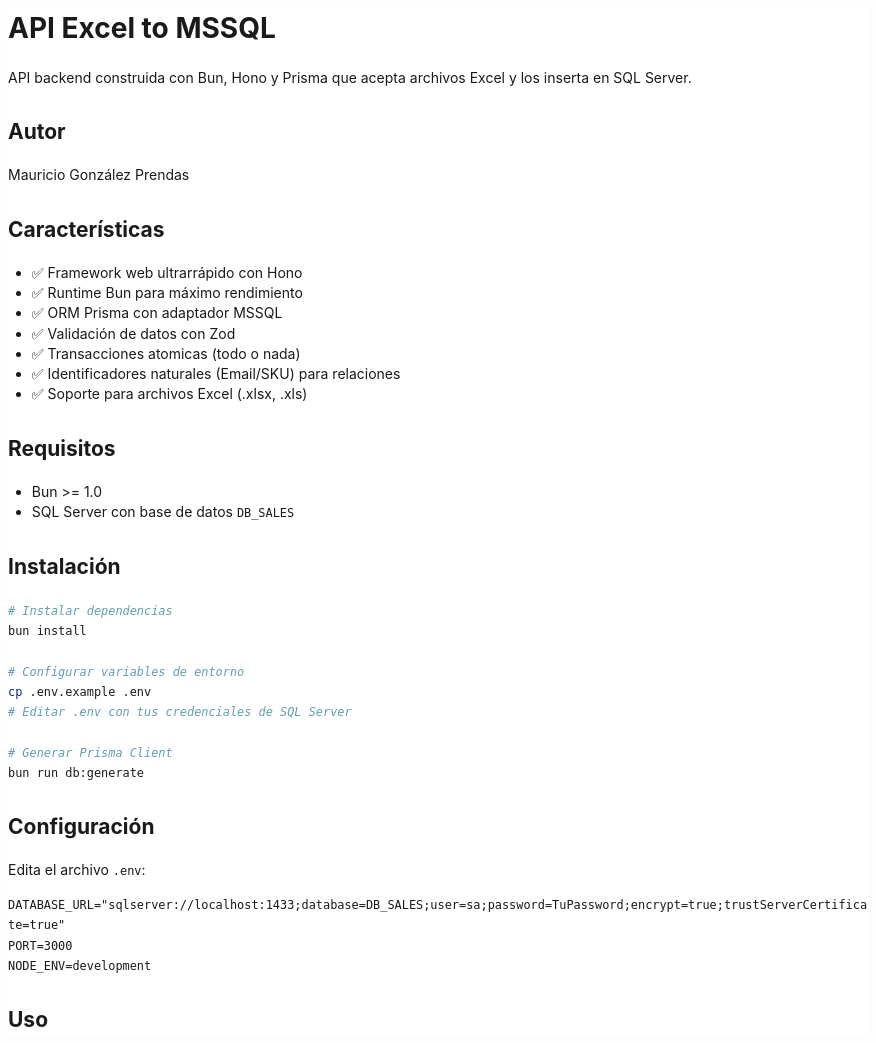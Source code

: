 # API Excel to MSSQL

API backend construida con Bun, Hono y Prisma que acepta archivos Excel y los inserta en SQL Server.

## Autor
Mauricio González Prendas

## Características

- ✅ Framework web ultrarrápido con Hono
- ✅ Runtime Bun para máximo rendimiento
- ✅ ORM Prisma con adaptador MSSQL
- ✅ Validación de datos con Zod
- ✅ Transacciones atomicas (todo o nada)
- ✅ Identificadores naturales (Email/SKU) para relaciones
- ✅ Soporte para archivos Excel (.xlsx, .xls)

## Requisitos

- Bun >= 1.0
- SQL Server con base de datos `DB_SALES`

## Instalación

```bash
# Instalar dependencias
bun install

# Configurar variables de entorno
cp .env.example .env
# Editar .env con tus credenciales de SQL Server

# Generar Prisma Client
bun run db:generate
```

## Configuración

Edita el archivo `.env`:

```env
DATABASE_URL="sqlserver://localhost:1433;database=DB_SALES;user=sa;password=TuPassword;encrypt=true;trustServerCertificate=true"
PORT=3000
NODE_ENV=development
```

## Uso
